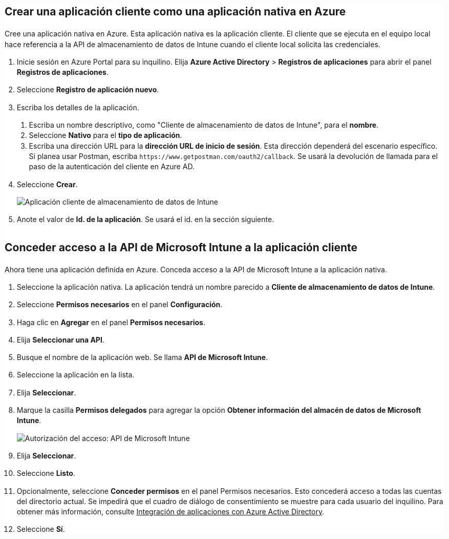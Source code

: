## <a name="create-a-client-app-as-a-native-app-in-azure"></a>Crear una aplicación cliente como una aplicación nativa en Azure

Cree una aplicación nativa en Azure. Esta aplicación nativa es la aplicación cliente. El cliente que se ejecuta en el equipo local hace referencia a la API de almacenamiento de datos de Intune cuando el cliente local solicita las credenciales.

1. Inicie sesión en Azure Portal para su inquilino. Elija **Azure Active Directory** > **Registros de aplicaciones** para abrir el panel **Registros de aplicaciones**.
2. Seleccione **Registro de aplicación nuevo**.
3. Escriba los detalles de la aplicación.
    1.  Escriba un nombre descriptivo, como "Cliente de almacenamiento de datos de Intune", para el **nombre**.
    2.  Seleccione **Nativo** para el **tipo de aplicación**.
    3.  Escriba una dirección URL para la **dirección URL de inicio de sesión**. Esta dirección dependerá del escenario específico. Si planea usar Postman, escriba `https://www.getpostman.com/oauth2/callback`. Se usará la devolución de llamada para el paso de la autenticación del cliente en Azure AD.
4.  Seleccione **Crear**.

     ![Aplicación cliente de almacenamiento de datos de Intune](./media/reports-get_rest_data_client_overview.png)

5. Anote el valor de **Id. de la aplicación**. Se usará el id. en la sección siguiente.

## <a name="grant-the-client-app-access-to-the-microsoft-intune-api"></a>Conceder acceso a la API de Microsoft Intune a la aplicación cliente

Ahora tiene una aplicación definida en Azure. Conceda acceso a la API de Microsoft Intune a la aplicación nativa.

1.  Seleccione la aplicación nativa. La aplicación tendrá un nombre parecido a **Cliente de almacenamiento de datos de Intune**.
2.  Seleccione **Permisos necesarios** en el panel **Configuración**.
3.  Haga clic en **Agregar** en el panel **Permisos necesarios**.
4.  Elija **Seleccionar una API**.
5.  Busque el nombre de la aplicación web. Se llama **API de Microsoft Intune**.
6.  Seleccione la aplicación en la lista.
7.  Elija **Seleccionar**.
8.  Marque la casilla **Permisos delegados** para agregar la opción **Obtener información del almacén de datos de Microsoft Intune**.

    ![Autorización del acceso: API de Microsoft Intune](./media/reports-get_rest_data_client_access.png)

9.  Elija **Seleccionar**.
10.  Seleccione **Listo**.
11.  Opcionalmente, seleccione **Conceder permisos** en el panel Permisos necesarios. Esto concederá acceso a todas las cuentas del directorio actual. Se impedirá que el cuadro de diálogo de consentimiento se muestre para cada usuario del inquilino. Para obtener más información, consulte [Integración de aplicaciones con Azure Active Directory](https://docs.microsoft.com/azure/active-directory/develop/active-directory-integrating-applications).
12.  Seleccione **Sí**.
